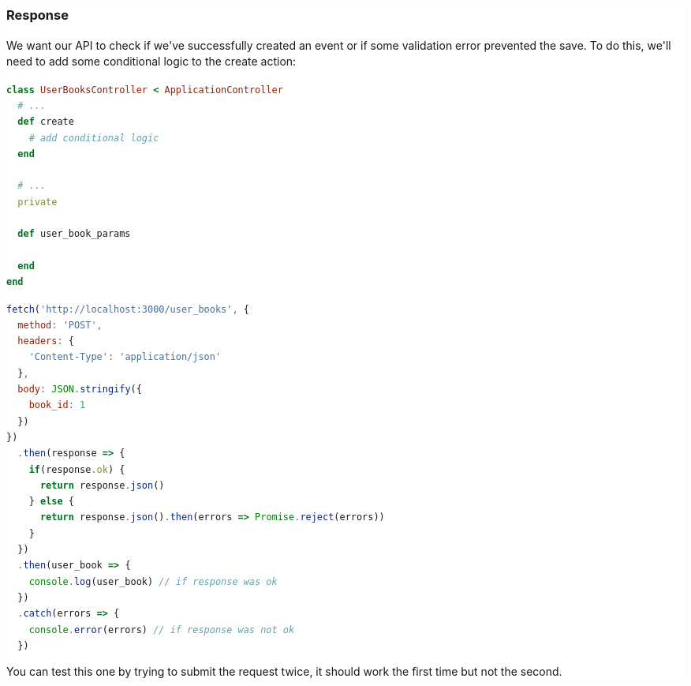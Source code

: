 ### Response

We want our API to check if we've successfully created an event or if some validation error prevented the save. To do this, we'll need to add some conditional logic to the create action:

```rb
class UserBooksController < ApplicationController
  # ...
  def create
    # add conditional logic
  end

  # ...
  private

  def user_book_params
    
  end
end
```

```js
fetch('http://localhost:3000/user_books', {
  method: 'POST',
  headers: {
    'Content-Type': 'application/json'
  },
  body: JSON.stringify({
    book_id: 1
  })
})
  .then(response => {
    if(response.ok) {
      return response.json()
    } else {
      return response.json().then(errors => Promise.reject(errors))
    }
  })
  .then(user_book => {
    console.log(user_book) // if response was ok
  })
  .catch(errors => {
    console.error(errors) // if response was not ok
  })
```

You can test this one by trying to submit the request twice, it should work the first time but not the second.